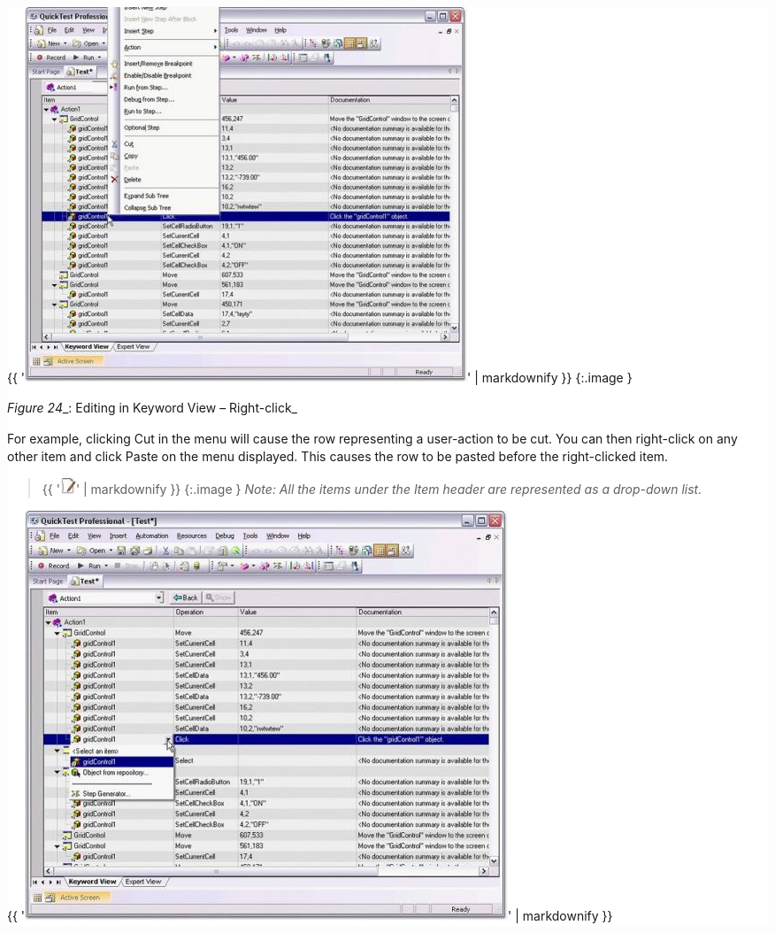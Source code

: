 {{ '![](Getting-Started_images/Getting-Started_img36.jpeg)' | markdownify }}
{:.image }




_Figure_ _24__: Editing in Keyword View – Right-click_



For example, clicking Cut in the menu will cause the row representing a user-action to be cut. You can then right-click on any other item and click Paste on the menu displayed. This causes the row to be pasted before the right-clicked item.



> {{ '![](Getting-Started_images/Getting-Started_img37.jpeg)' | markdownify }}
{:.image }
_Note: All the items under the Item header are represented as a drop-down list._

{{ '![](Getting-Started_images/Getting-Started_img38.jpeg)' | markdownify }}
